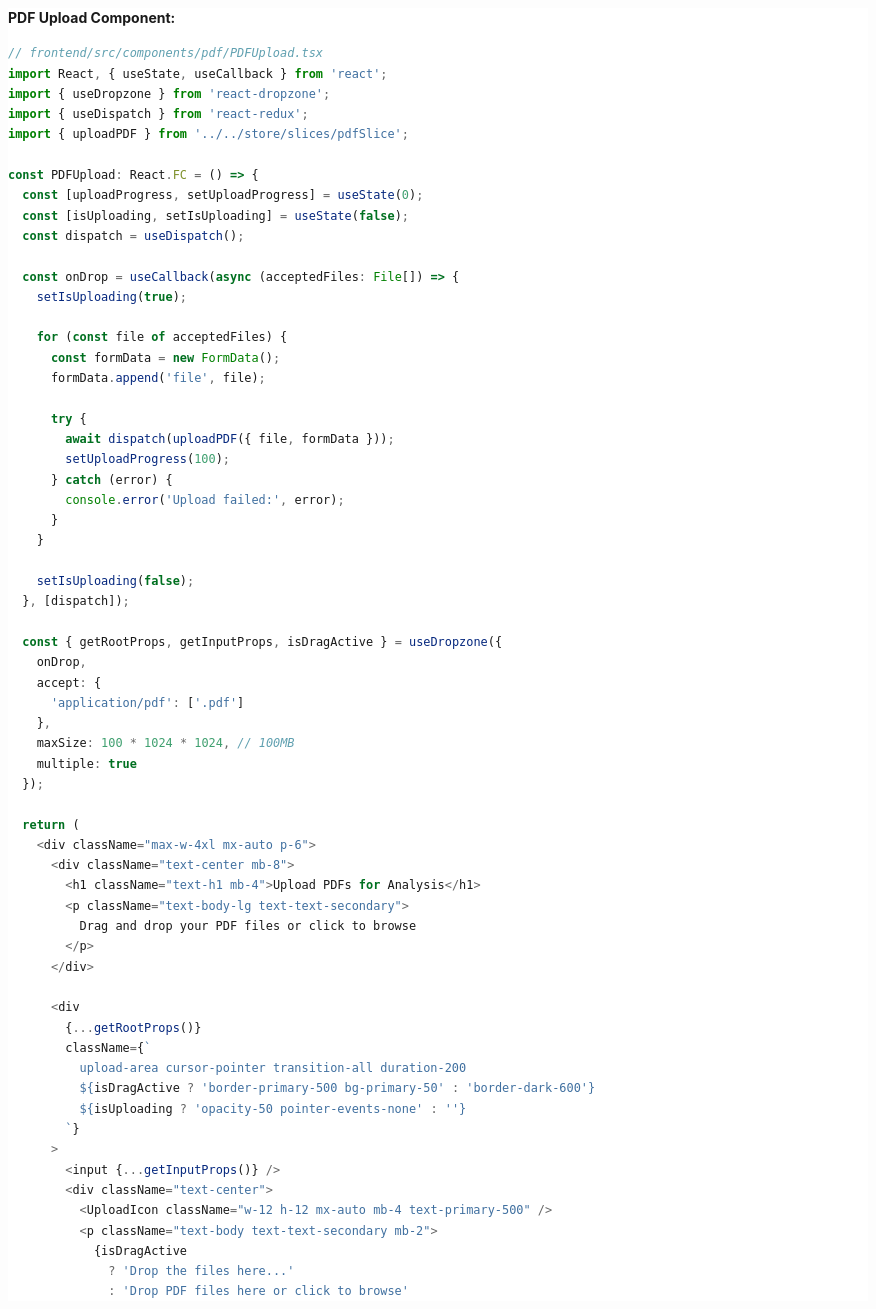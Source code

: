 **PDF Upload Component:**
```typescript
// frontend/src/components/pdf/PDFUpload.tsx
import React, { useState, useCallback } from 'react';
import { useDropzone } from 'react-dropzone';
import { useDispatch } from 'react-redux';
import { uploadPDF } from '../../store/slices/pdfSlice';

const PDFUpload: React.FC = () => {
  const [uploadProgress, setUploadProgress] = useState(0);
  const [isUploading, setIsUploading] = useState(false);
  const dispatch = useDispatch();

  const onDrop = useCallback(async (acceptedFiles: File[]) => {
    setIsUploading(true);
    
    for (const file of acceptedFiles) {
      const formData = new FormData();
      formData.append('file', file);
      
      try {
        await dispatch(uploadPDF({ file, formData }));
        setUploadProgress(100);
      } catch (error) {
        console.error('Upload failed:', error);
      }
    }
    
    setIsUploading(false);
  }, [dispatch]);

  const { getRootProps, getInputProps, isDragActive } = useDropzone({
    onDrop,
    accept: {
      'application/pdf': ['.pdf']
    },
    maxSize: 100 * 1024 * 1024, // 100MB
    multiple: true
  });

  return (
    <div className="max-w-4xl mx-auto p-6">
      <div className="text-center mb-8">
        <h1 className="text-h1 mb-4">Upload PDFs for Analysis</h1>
        <p className="text-body-lg text-text-secondary">
          Drag and drop your PDF files or click to browse
        </p>
      </div>
      
      <div
        {...getRootProps()}
        className={`
          upload-area cursor-pointer transition-all duration-200
          ${isDragActive ? 'border-primary-500 bg-primary-50' : 'border-dark-600'}
          ${isUploading ? 'opacity-50 pointer-events-none' : ''}
        `}
      >
        <input {...getInputProps()} />
        <div className="text-center">
          <UploadIcon className="w-12 h-12 mx-auto mb-4 text-primary-500" />
          <p className="text-body text-text-secondary mb-2">
            {isDragActive 
              ? 'Drop the files here...' 
              : 'Drop PDF files here or click to browse'
```